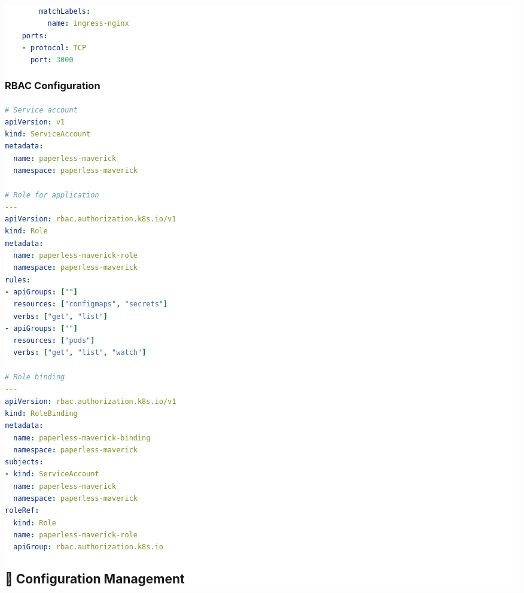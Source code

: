 ```yaml
        matchLabels:
          name: ingress-nginx
    ports:
    - protocol: TCP
      port: 3000
```

### RBAC Configuration
```yaml
# Service account
apiVersion: v1
kind: ServiceAccount
metadata:
  name: paperless-maverick
  namespace: paperless-maverick

# Role for application
---
apiVersion: rbac.authorization.k8s.io/v1
kind: Role
metadata:
  name: paperless-maverick-role
  namespace: paperless-maverick
rules:
- apiGroups: [""]
  resources: ["configmaps", "secrets"]
  verbs: ["get", "list"]
- apiGroups: [""]
  resources: ["pods"]
  verbs: ["get", "list", "watch"]

# Role binding
---
apiVersion: rbac.authorization.k8s.io/v1
kind: RoleBinding
metadata:
  name: paperless-maverick-binding
  namespace: paperless-maverick
subjects:
- kind: ServiceAccount
  name: paperless-maverick
  namespace: paperless-maverick
roleRef:
  kind: Role
  name: paperless-maverick-role
  apiGroup: rbac.authorization.k8s.io
```

## 🔄 Configuration Management
